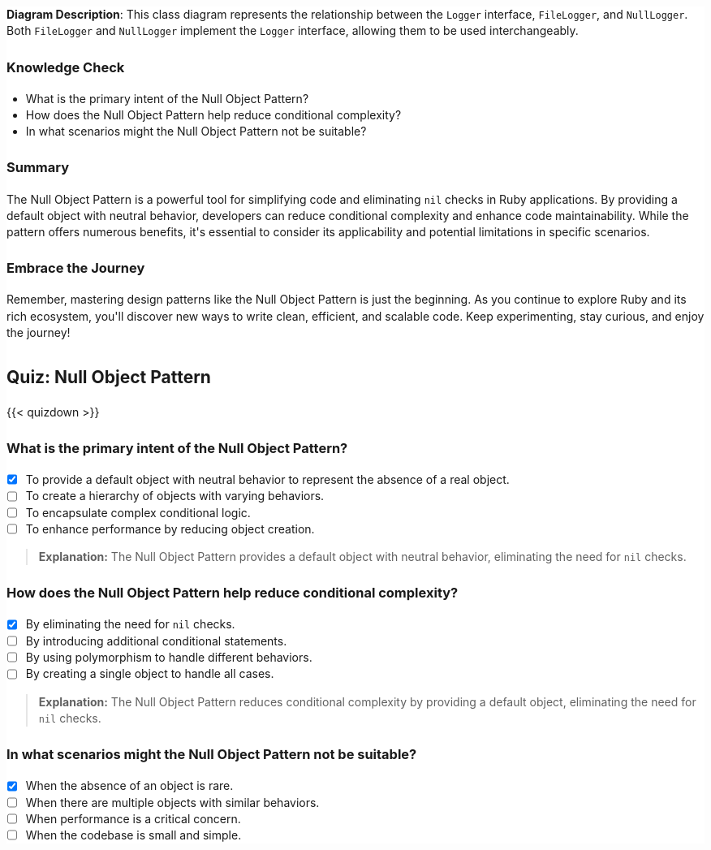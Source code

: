 **Diagram Description**: This class diagram represents the relationship between the `Logger` interface, `FileLogger`, and `NullLogger`. Both `FileLogger` and `NullLogger` implement the `Logger` interface, allowing them to be used interchangeably.

### Knowledge Check

- What is the primary intent of the Null Object Pattern?
- How does the Null Object Pattern help reduce conditional complexity?
- In what scenarios might the Null Object Pattern not be suitable?

### Summary

The Null Object Pattern is a powerful tool for simplifying code and eliminating `nil` checks in Ruby applications. By providing a default object with neutral behavior, developers can reduce conditional complexity and enhance code maintainability. While the pattern offers numerous benefits, it's essential to consider its applicability and potential limitations in specific scenarios.

### Embrace the Journey

Remember, mastering design patterns like the Null Object Pattern is just the beginning. As you continue to explore Ruby and its rich ecosystem, you'll discover new ways to write clean, efficient, and scalable code. Keep experimenting, stay curious, and enjoy the journey!

## Quiz: Null Object Pattern

{{< quizdown >}}

### What is the primary intent of the Null Object Pattern?

- [x] To provide a default object with neutral behavior to represent the absence of a real object.
- [ ] To create a hierarchy of objects with varying behaviors.
- [ ] To encapsulate complex conditional logic.
- [ ] To enhance performance by reducing object creation.

> **Explanation:** The Null Object Pattern provides a default object with neutral behavior, eliminating the need for `nil` checks.

### How does the Null Object Pattern help reduce conditional complexity?

- [x] By eliminating the need for `nil` checks.
- [ ] By introducing additional conditional statements.
- [ ] By using polymorphism to handle different behaviors.
- [ ] By creating a single object to handle all cases.

> **Explanation:** The Null Object Pattern reduces conditional complexity by providing a default object, eliminating the need for `nil` checks.

### In what scenarios might the Null Object Pattern not be suitable?

- [x] When the absence of an object is rare.
- [ ] When there are multiple objects with similar behaviors.
- [ ] When performance is a critical concern.
- [ ] When the codebase is small and simple.
